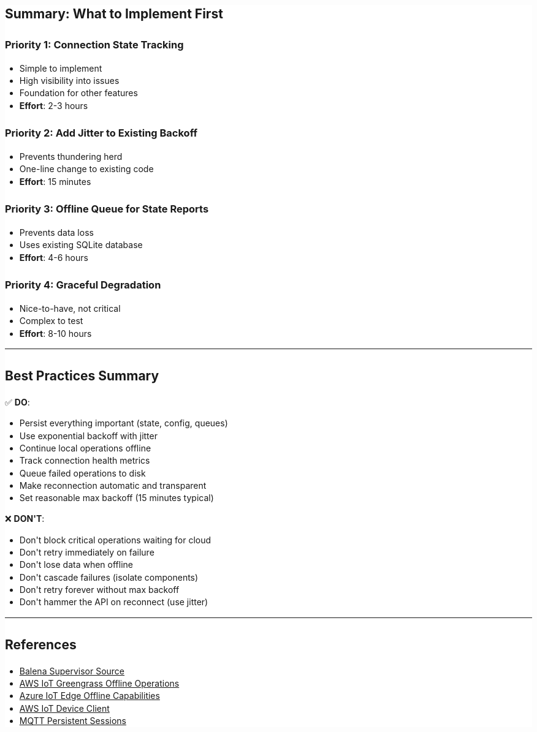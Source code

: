 
## **Summary: What to Implement First**

### **Priority 1: Connection State Tracking**
- Simple to implement
- High visibility into issues
- Foundation for other features
- **Effort**: 2-3 hours

### **Priority 2: Add Jitter to Existing Backoff**
- Prevents thundering herd
- One-line change to existing code
- **Effort**: 15 minutes

### **Priority 3: Offline Queue for State Reports**
- Prevents data loss
- Uses existing SQLite database
- **Effort**: 4-6 hours

### **Priority 4: Graceful Degradation**
- Nice-to-have, not critical
- Complex to test
- **Effort**: 8-10 hours

---

## **Best Practices Summary**

✅ **DO**:
- Persist everything important (state, config, queues)
- Use exponential backoff with jitter
- Continue local operations offline
- Track connection health metrics
- Queue failed operations to disk
- Make reconnection automatic and transparent
- Set reasonable max backoff (15 minutes typical)

❌ **DON'T**:
- Don't block critical operations waiting for cloud
- Don't retry immediately on failure
- Don't lose data when offline
- Don't cascade failures (isolate components)
- Don't retry forever without max backoff
- Don't hammer the API on reconnect (use jitter)

---

## **References**

- [Balena Supervisor Source](https://github.com/balena-os/balena-supervisor)
- [AWS IoT Greengrass Offline Operations](https://docs.aws.amazon.com/greengrass/v2/developerguide/offline-operations.html)
- [Azure IoT Edge Offline Capabilities](https://learn.microsoft.com/en-us/azure/iot-edge/offline-capabilities)
- [AWS IoT Device Client](https://github.com/awslabs/aws-iot-device-client)
- [MQTT Persistent Sessions](https://www.hivemq.com/blog/mqtt-essentials-part-7-persistent-session-queuing-messages/)
